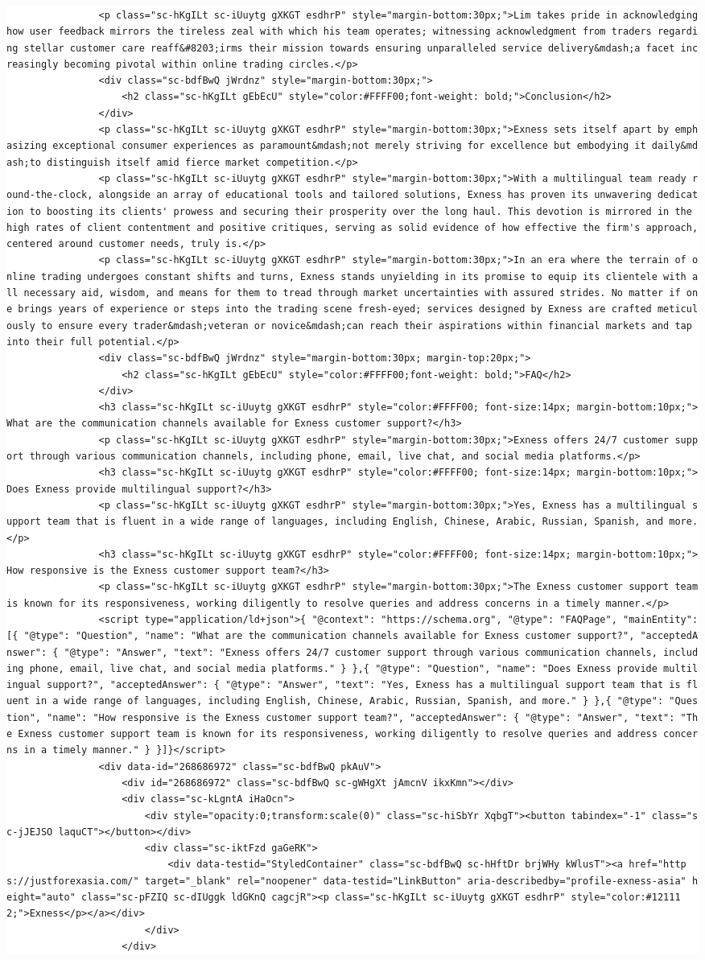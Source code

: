 					<p class="sc-hKgILt sc-iUuytg gXKGT esdhrP" style="margin-bottom:30px;">Lim takes pride in acknowledging how user feedback mirrors the tireless zeal with which his team operates; witnessing acknowledgment from traders regarding stellar customer care reaff&#8203;irms their mission towards ensuring unparalleled service delivery&mdash;a facet increasingly becoming pivotal within online trading circles.</p>
					<div class="sc-bdfBwQ jWrdnz" style="margin-bottom:30px;">
						<h2 class="sc-hKgILt gEbEcU" style="color:#FFFF00;font-weight: bold;">Conclusion</h2>
					</div>
					<p class="sc-hKgILt sc-iUuytg gXKGT esdhrP" style="margin-bottom:30px;">Exness sets itself apart by emphasizing exceptional consumer experiences as paramount&mdash;not merely striving for excellence but embodying it daily&mdash;to distinguish itself amid fierce market competition.</p>
					<p class="sc-hKgILt sc-iUuytg gXKGT esdhrP" style="margin-bottom:30px;">With a multilingual team ready round-the-clock, alongside an array of educational tools and tailored solutions, Exness has proven its unwavering dedication to boosting its clients' prowess and securing their prosperity over the long haul. This devotion is mirrored in the high rates of client contentment and positive critiques, serving as solid evidence of how effective the firm's approach, centered around customer needs, truly is.</p>
					<p class="sc-hKgILt sc-iUuytg gXKGT esdhrP" style="margin-bottom:30px;">In an era where the terrain of online trading undergoes constant shifts and turns, Exness stands unyielding in its promise to equip its clientele with all necessary aid, wisdom, and means for them to tread through market uncertainties with assured strides. No matter if one brings years of experience or steps into the trading scene fresh-eyed; services designed by Exness are crafted meticulously to ensure every trader&mdash;veteran or novice&mdash;can reach their aspirations within financial markets and tap into their full potential.</p>
					<div class="sc-bdfBwQ jWrdnz" style="margin-bottom:30px; margin-top:20px;">
						<h2 class="sc-hKgILt gEbEcU" style="color:#FFFF00;font-weight: bold;">FAQ</h2>
					</div>
					<h3 class="sc-hKgILt sc-iUuytg gXKGT esdhrP" style="color:#FFFF00; font-size:14px; margin-bottom:10px;">What are the communication channels available for Exness customer support?</h3>
					<p class="sc-hKgILt sc-iUuytg gXKGT esdhrP" style="margin-bottom:30px;">Exness offers 24/7 customer support through various communication channels, including phone, email, live chat, and social media platforms.</p>
					<h3 class="sc-hKgILt sc-iUuytg gXKGT esdhrP" style="color:#FFFF00; font-size:14px; margin-bottom:10px;">Does Exness provide multilingual support?</h3>
					<p class="sc-hKgILt sc-iUuytg gXKGT esdhrP" style="margin-bottom:30px;">Yes, Exness has a multilingual support team that is fluent in a wide range of languages, including English, Chinese, Arabic, Russian, Spanish, and more.</p>
					<h3 class="sc-hKgILt sc-iUuytg gXKGT esdhrP" style="color:#FFFF00; font-size:14px; margin-bottom:10px;">How responsive is the Exness customer support team?</h3>
					<p class="sc-hKgILt sc-iUuytg gXKGT esdhrP" style="margin-bottom:30px;">The Exness customer support team is known for its responsiveness, working diligently to resolve queries and address concerns in a timely manner.</p>
					<script type="application/ld+json">{ "@context": "https://schema.org", "@type": "FAQPage", "mainEntity": [{ "@type": "Question", "name": "What are the communication channels available for Exness customer support?", "acceptedAnswer": { "@type": "Answer", "text": "Exness offers 24/7 customer support through various communication channels, including phone, email, live chat, and social media platforms." } },{ "@type": "Question", "name": "Does Exness provide multilingual support?", "acceptedAnswer": { "@type": "Answer", "text": "Yes, Exness has a multilingual support team that is fluent in a wide range of languages, including English, Chinese, Arabic, Russian, Spanish, and more." } },{ "@type": "Question", "name": "How responsive is the Exness customer support team?", "acceptedAnswer": { "@type": "Answer", "text": "The Exness customer support team is known for its responsiveness, working diligently to resolve queries and address concerns in a timely manner." } }]}</script>
					<div data-id="268686972" class="sc-bdfBwQ pkAuV">
						<div id="268686972" class="sc-bdfBwQ sc-gWHgXt jAmcnV ikxKmn"></div>
						<div class="sc-kLgntA iHaOcn">
							<div style="opacity:0;transform:scale(0)" class="sc-hiSbYr XqbgT"><button tabindex="-1" class="sc-jJEJSO laquCT"></button></div>
							<div class="sc-iktFzd gaGeRK">
								<div data-testid="StyledContainer" class="sc-bdfBwQ sc-hHftDr brjWHy kWlusT"><a href="https://justforexasia.com/" target="_blank" rel="noopener" data-testid="LinkButton" aria-describedby="profile-exness-asia" height="auto" class="sc-pFZIQ sc-dIUggk ldGKnQ cagcjR"><p class="sc-hKgILt sc-iUuytg gXKGT esdhrP" style="color:#121112;">Exness</p></a></div>
							</div>
						</div>